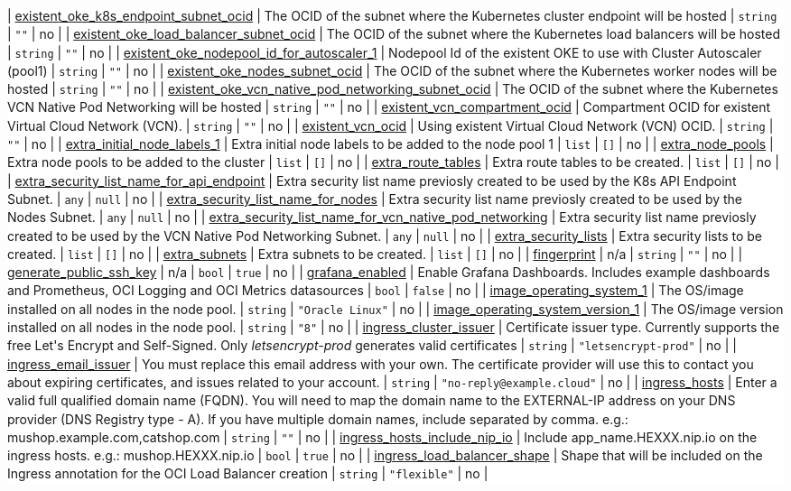 | <a name="input_existent_oke_k8s_endpoint_subnet_ocid"></a> [existent\_oke\_k8s\_endpoint\_subnet\_ocid](#input\_existent\_oke\_k8s\_endpoint\_subnet\_ocid) | The OCID of the subnet where the Kubernetes cluster endpoint will be hosted | `string` | `""` | no |
| <a name="input_existent_oke_load_balancer_subnet_ocid"></a> [existent\_oke\_load\_balancer\_subnet\_ocid](#input\_existent\_oke\_load\_balancer\_subnet\_ocid) | The OCID of the subnet where the Kubernetes load balancers will be hosted | `string` | `""` | no |
| <a name="input_existent_oke_nodepool_id_for_autoscaler_1"></a> [existent\_oke\_nodepool\_id\_for\_autoscaler\_1](#input\_existent\_oke\_nodepool\_id\_for\_autoscaler\_1) | Nodepool Id of the existent OKE to use with Cluster Autoscaler (pool1) | `string` | `""` | no |
| <a name="input_existent_oke_nodes_subnet_ocid"></a> [existent\_oke\_nodes\_subnet\_ocid](#input\_existent\_oke\_nodes\_subnet\_ocid) | The OCID of the subnet where the Kubernetes worker nodes will be hosted | `string` | `""` | no |
| <a name="input_existent_oke_vcn_native_pod_networking_subnet_ocid"></a> [existent\_oke\_vcn\_native\_pod\_networking\_subnet\_ocid](#input\_existent\_oke\_vcn\_native\_pod\_networking\_subnet\_ocid) | The OCID of the subnet where the Kubernetes VCN Native Pod Networking will be hosted | `string` | `""` | no |
| <a name="input_existent_vcn_compartment_ocid"></a> [existent\_vcn\_compartment\_ocid](#input\_existent\_vcn\_compartment\_ocid) | Compartment OCID for existent Virtual Cloud Network (VCN). | `string` | `""` | no |
| <a name="input_existent_vcn_ocid"></a> [existent\_vcn\_ocid](#input\_existent\_vcn\_ocid) | Using existent Virtual Cloud Network (VCN) OCID. | `string` | `""` | no |
| <a name="input_extra_initial_node_labels_1"></a> [extra\_initial\_node\_labels\_1](#input\_extra\_initial\_node\_labels\_1) | Extra initial node labels to be added to the node pool 1 | `list` | `[]` | no |
| <a name="input_extra_node_pools"></a> [extra\_node\_pools](#input\_extra\_node\_pools) | Extra node pools to be added to the cluster | `list` | `[]` | no |
| <a name="input_extra_route_tables"></a> [extra\_route\_tables](#input\_extra\_route\_tables) | Extra route tables to be created. | `list` | `[]` | no |
| <a name="input_extra_security_list_name_for_api_endpoint"></a> [extra\_security\_list\_name\_for\_api\_endpoint](#input\_extra\_security\_list\_name\_for\_api\_endpoint) | Extra security list name previosly created to be used by the K8s API Endpoint Subnet. | `any` | `null` | no |
| <a name="input_extra_security_list_name_for_nodes"></a> [extra\_security\_list\_name\_for\_nodes](#input\_extra\_security\_list\_name\_for\_nodes) | Extra security list name previosly created to be used by the Nodes Subnet. | `any` | `null` | no |
| <a name="input_extra_security_list_name_for_vcn_native_pod_networking"></a> [extra\_security\_list\_name\_for\_vcn\_native\_pod\_networking](#input\_extra\_security\_list\_name\_for\_vcn\_native\_pod\_networking) | Extra security list name previosly created to be used by the VCN Native Pod Networking Subnet. | `any` | `null` | no |
| <a name="input_extra_security_lists"></a> [extra\_security\_lists](#input\_extra\_security\_lists) | Extra security lists to be created. | `list` | `[]` | no |
| <a name="input_extra_subnets"></a> [extra\_subnets](#input\_extra\_subnets) | Extra subnets to be created. | `list` | `[]` | no |
| <a name="input_fingerprint"></a> [fingerprint](#input\_fingerprint) | n/a | `string` | `""` | no |
| <a name="input_generate_public_ssh_key"></a> [generate\_public\_ssh\_key](#input\_generate\_public\_ssh\_key) | n/a | `bool` | `true` | no |
| <a name="input_grafana_enabled"></a> [grafana\_enabled](#input\_grafana\_enabled) | Enable Grafana Dashboards. Includes example dashboards and Prometheus, OCI Logging and OCI Metrics datasources | `bool` | `false` | no |
| <a name="input_image_operating_system_1"></a> [image\_operating\_system\_1](#input\_image\_operating\_system\_1) | The OS/image installed on all nodes in the node pool. | `string` | `"Oracle Linux"` | no |
| <a name="input_image_operating_system_version_1"></a> [image\_operating\_system\_version\_1](#input\_image\_operating\_system\_version\_1) | The OS/image version installed on all nodes in the node pool. | `string` | `"8"` | no |
| <a name="input_ingress_cluster_issuer"></a> [ingress\_cluster\_issuer](#input\_ingress\_cluster\_issuer) | Certificate issuer type. Currently supports the free Let's Encrypt and Self-Signed. Only *letsencrypt-prod* generates valid certificates | `string` | `"letsencrypt-prod"` | no |
| <a name="input_ingress_email_issuer"></a> [ingress\_email\_issuer](#input\_ingress\_email\_issuer) | You must replace this email address with your own. The certificate provider will use this to contact you about expiring certificates, and issues related to your account. | `string` | `"no-reply@example.cloud"` | no |
| <a name="input_ingress_hosts"></a> [ingress\_hosts](#input\_ingress\_hosts) | Enter a valid full qualified domain name (FQDN). You will need to map the domain name to the EXTERNAL-IP address on your DNS provider (DNS Registry type - A). If you have multiple domain names, include separated by comma. e.g.: mushop.example.com,catshop.com | `string` | `""` | no |
| <a name="input_ingress_hosts_include_nip_io"></a> [ingress\_hosts\_include\_nip\_io](#input\_ingress\_hosts\_include\_nip\_io) | Include app\_name.HEXXX.nip.io on the ingress hosts. e.g.: mushop.HEXXX.nip.io | `bool` | `true` | no |
| <a name="input_ingress_load_balancer_shape"></a> [ingress\_load\_balancer\_shape](#input\_ingress\_load\_balancer\_shape) | Shape that will be included on the Ingress annotation for the OCI Load Balancer creation | `string` | `"flexible"` | no |